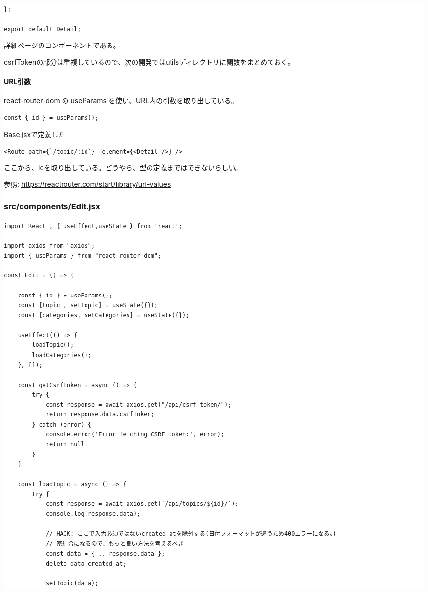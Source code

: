 ```
};

export default Detail;
```

詳細ページのコンポーネントである。

csrfTokenの部分は重複しているので、次の開発ではutilsディレクトリに関数をまとめておく。


#### URL引数

react-router-dom の useParams を使い、URL内の引数を取り出している。

```
const { id } = useParams();
```

Base.jsxで定義した

```
<Route path={`/topic/:id`}  element={<Detail />} />
```

ここから、idを取り出している。どうやら、型の定義まではできないらしい。

参照: https://reactrouter.com/start/library/url-values


### src/components/Edit.jsx

```
import React , { useEffect,useState } from 'react';

import axios from "axios";
import { useParams } from "react-router-dom";

const Edit = () => {

    const { id } = useParams();
    const [topic , setTopic] = useState({});
    const [categories, setCategories] = useState({});

    useEffect(() => {
        loadTopic();
        loadCategories();
    }, []);

    const getCsrfToken = async () => {
        try {
            const response = await axios.get("/api/csrf-token/");
            return response.data.csrfToken;
        } catch (error) {
            console.error('Error fetching CSRF token:', error);
            return null;
        }
    }

    const loadTopic = async () => {
        try {
            const response = await axios.get(`/api/topics/${id}/`);
            console.log(response.data);

            // HACK: ここで入力必須ではないcreated_atを除外する(日付フォーマットが違うため400エラーになる。)
            // 密結合になるので、もっと良い方法を考えるべき
            const data = { ...response.data };
            delete data.created_at;

            setTopic(data);
```